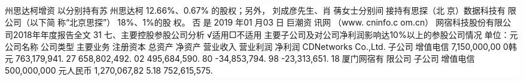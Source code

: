 州思达柯增资
以分别持有苏
州思达柯
12.66%、0.67%
的股权；另外，
刘成彦先生、肖
蒨女士分别间
接持有思探（北
京）数据科技有
限公司（以下简
称“北京思探”）
18%、1%的股
权。
否
是
2019
年01
月03
日
巨潮资
讯网
（www.
cninfo.c
om.cn）
网宿科技股份有限公司2018年年度报告全文
31
七、主要控股参股公司分析
√适用□不适用
主要子公司及对公司净利润影响达10%以上的参股公司情况
单位：元
公司名称
公司类型
主要业务
注册资本
总资产
净资产
营业收入
营业利润
净利润
CDNetworks
Co.,Ltd.
子公司
增值电信
7,150,000,00
0韩元
763,179,941.
27
658,802,492.
02
495,684,590.
80
-34,853,794.
98
-23,313,651.
18
厦门网宿有
限公司
子公司
增值电信
500,000,000
元人民币
1,270,067,82
5.18
752,615,575.